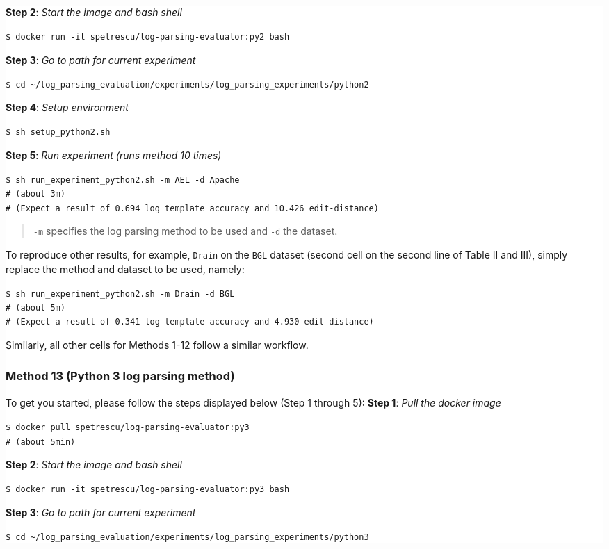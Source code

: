 **Step 2**: *Start the image and bash shell*

```
$ docker run -it spetrescu/log-parsing-evaluator:py2 bash
```

**Step 3**: *Go to path for current experiment*

```
$ cd ~/log_parsing_evaluation/experiments/log_parsing_experiments/python2
```

**Step 4**: *Setup environment*

```
$ sh setup_python2.sh
```

**Step 5**: *Run experiment (runs method 10 times)*

```
$ sh run_experiment_python2.sh -m AEL -d Apache
# (about 3m)
# (Expect a result of 0.694 log template accuracy and 10.426 edit-distance)
```

> `-m` specifies the log parsing method to be used and `-d` the dataset.
> 

To reproduce other results, for example, `Drain` on the `BGL` dataset (second cell on the second line of Table II and III), simply replace the method and dataset to be used, namely:

```
$ sh run_experiment_python2.sh -m Drain -d BGL
# (about 5m)
# (Expect a result of 0.341 log template accuracy and 4.930 edit-distance)
```

Similarly, all other cells for Methods 1-12 follow a similar workflow.

### Method 13 (Python 3 log parsing method)

To get you started, please follow the steps displayed below (Step 1 through 5):
**Step 1**: *Pull the docker image*

```
$ docker pull spetrescu/log-parsing-evaluator:py3
# (about 5min)
```

**Step 2**: *Start the image and bash shell*

```
$ docker run -it spetrescu/log-parsing-evaluator:py3 bash
```

**Step 3**: *Go to path for current experiment*

```
$ cd ~/log_parsing_evaluation/experiments/log_parsing_experiments/python3
```
